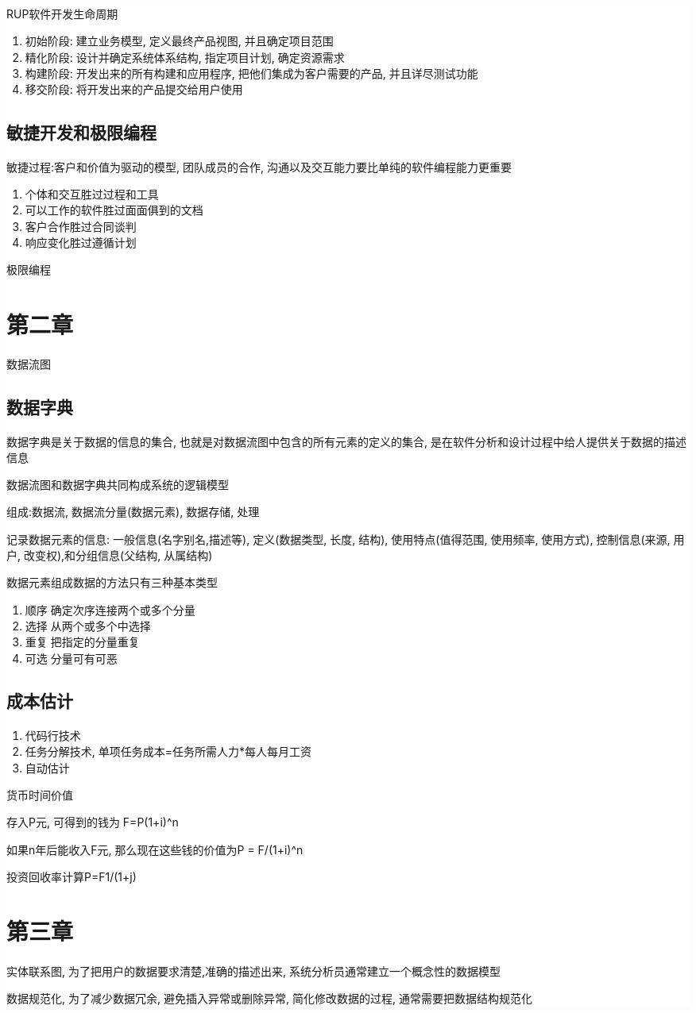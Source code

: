 RUP软件开发生命周期
1. 初始阶段: 建立业务模型, 定义最终产品视图, 并且确定项目范围
2. 精化阶段: 设计并确定系统体系结构, 指定项目计划, 确定资源需求
3. 构建阶段: 开发出来的所有构建和应用程序, 把他们集成为客户需要的产品, 并且详尽测试功能
4. 移交阶段: 将开发出来的产品提交给用户使用

## 敏捷开发和极限编程
敏捷过程:客户和价值为驱动的模型, 团队成员的合作, 沟通以及交互能力要比单纯的软件编程能力更重要
1. 个体和交互胜过过程和工具
2. 可以工作的软件胜过面面俱到的文档
3. 客户合作胜过合同谈判
4. 响应变化胜过遵循计划

极限编程


# 第二章
数据流图

## 数据字典
数据字典是关于数据的信息的集合, 也就是对数据流图中包含的所有元素的定义的集合, 是在软件分析和设计过程中给人提供关于数据的描述信息

数据流图和数据字典共同构成系统的逻辑模型

组成:数据流, 数据流分量(数据元素), 数据存储, 处理

记录数据元素的信息: 一般信息(名字别名,描述等), 定义(数据类型, 长度, 结构), 使用特点(值得范围, 使用频率, 使用方式), 控制信息(来源, 用户, 改变权),和分组信息(父结构, 从属结构)

数据元素组成数据的方法只有三种基本类型
1. 顺序 确定次序连接两个或多个分量
2. 选择 从两个或多个中选择
3. 重复 把指定的分量重复
4. 可选 分量可有可恶

## 成本估计
1. 代码行技术
2. 任务分解技术, 单项任务成本=任务所需人力*每人每月工资
3. 自动估计

货币时间价值

存入P元, 可得到的钱为 F=P(1+i)^n

如果n年后能收入F元, 那么现在这些钱的价值为P = F/(1+i)^n

投资回收率计算P=F1/(1+j)

# 第三章
实体联系图, 为了把用户的数据要求清楚,准确的描述出来, 系统分析员通常建立一个概念性的数据模型

数据规范化, 为了减少数据冗余, 避免插入异常或删除异常, 简化修改数据的过程, 通常需要把数据结构规范化
